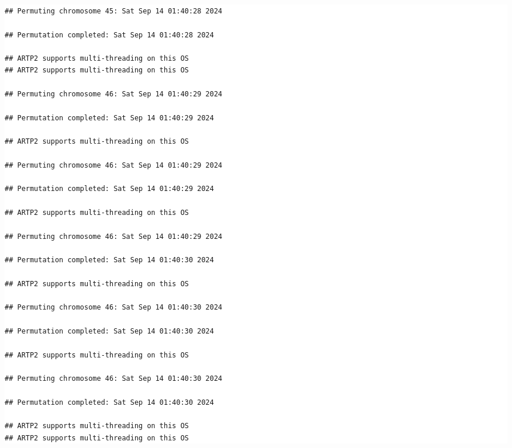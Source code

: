     ## Permuting chromosome 45: Sat Sep 14 01:40:28 2024

    ## Permutation completed: Sat Sep 14 01:40:28 2024

    ## ARTP2 supports multi-threading on this OS
    ## ARTP2 supports multi-threading on this OS

    ## Permuting chromosome 46: Sat Sep 14 01:40:29 2024

    ## Permutation completed: Sat Sep 14 01:40:29 2024

    ## ARTP2 supports multi-threading on this OS

    ## Permuting chromosome 46: Sat Sep 14 01:40:29 2024

    ## Permutation completed: Sat Sep 14 01:40:29 2024

    ## ARTP2 supports multi-threading on this OS

    ## Permuting chromosome 46: Sat Sep 14 01:40:29 2024

    ## Permutation completed: Sat Sep 14 01:40:30 2024

    ## ARTP2 supports multi-threading on this OS

    ## Permuting chromosome 46: Sat Sep 14 01:40:30 2024

    ## Permutation completed: Sat Sep 14 01:40:30 2024

    ## ARTP2 supports multi-threading on this OS

    ## Permuting chromosome 46: Sat Sep 14 01:40:30 2024

    ## Permutation completed: Sat Sep 14 01:40:30 2024

    ## ARTP2 supports multi-threading on this OS
    ## ARTP2 supports multi-threading on this OS
